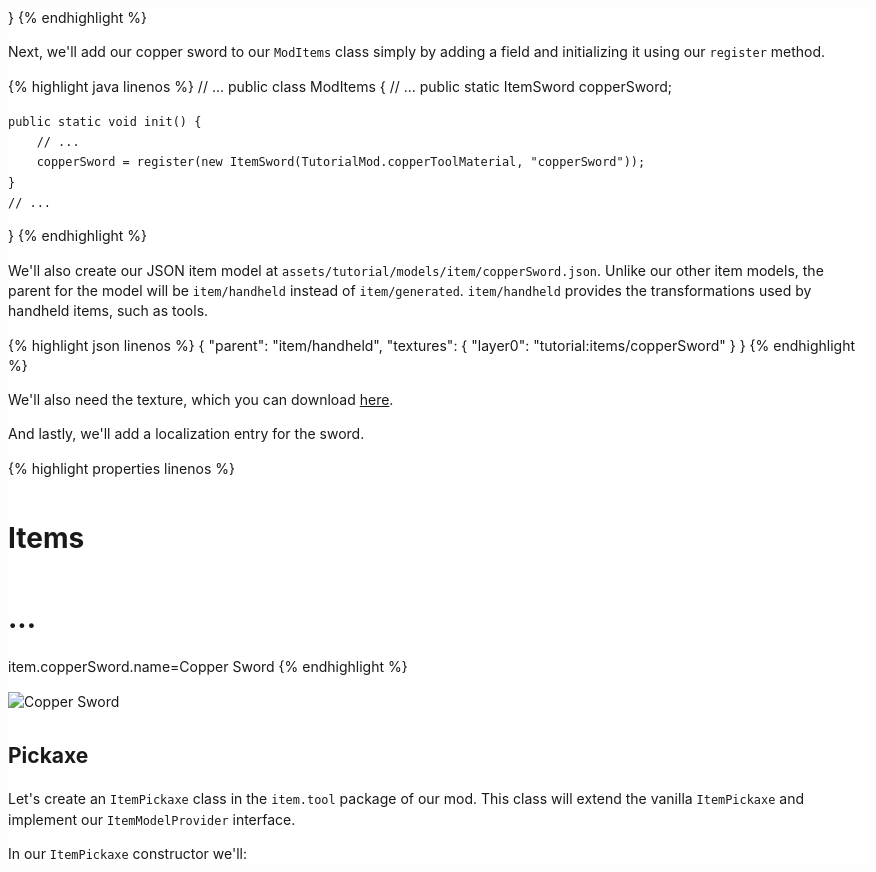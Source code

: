 }
{% endhighlight %}

Next, we'll add our copper sword to our `ModItems` class simply by adding a field and initializing it using our `register` method.

{% highlight java linenos %}
// ...
public class ModItems {
	// ...
	public static ItemSword copperSword;

	public static void init() {
		// ...
		copperSword = register(new ItemSword(TutorialMod.copperToolMaterial, "copperSword"));
	}
	// ...
}
{% endhighlight %}

We'll also create our JSON item model at `assets/tutorial/models/item/copperSword.json`. Unlike our other item models, the parent for the model will be `item/handheld` instead of `item/generated`. `item/handheld` provides the transformations used by handheld items, such as tools.

{% highlight json linenos %}
{
	"parent": "item/handheld",
	"textures": {
		"layer0": "tutorial:items/copperSword"
	}
}
{% endhighlight %}

We'll also need the texture, which you can download [here](https://raw.githubusercontent.com/shadowfacts/TutorialMod/master/src/main/resources/assets/tutorial/textures/items/copperSword.png).

And lastly, we'll add a localization entry for the sword.

{% highlight properties linenos %}
# Items
# ...
item.copperSword.name=Copper Sword
{% endhighlight %}

![Copper Sword](http://i.imgur.com/ye5yMy4.png)

## Pickaxe
Let's create an `ItemPickaxe` class in the `item.tool` package of our mod. This class will extend the vanilla `ItemPickaxe` and implement our `ItemModelProvider` interface.

In our `ItemPickaxe` constructor we'll:
